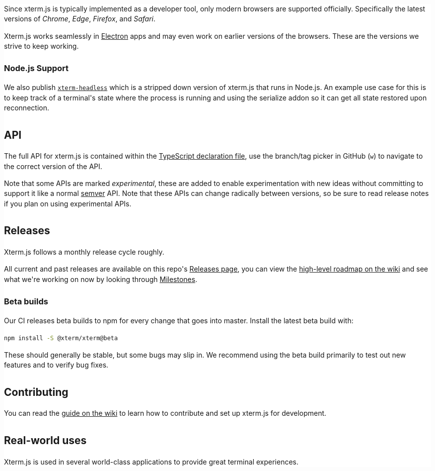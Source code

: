 Since xterm.js is typically implemented as a developer tool, only modern browsers are supported officially. Specifically the latest versions of *Chrome*, *Edge*, *Firefox*, and *Safari*.

Xterm.js works seamlessly in [Electron](https://electronjs.org/) apps and may even work on earlier versions of the browsers. These are the versions we strive to keep working.

### Node.js Support

We also publish [`xterm-headless`](https://www.npmjs.com/package/xterm-headless) which is a stripped down version of xterm.js that runs in Node.js. An example use case for this is to keep track of a terminal's state where the process is running and using the serialize addon so it can get all state restored upon reconnection.

## API

The full API for xterm.js is contained within the [TypeScript declaration file](https://github.com/xtermjs/xterm.js/blob/master/typings/xterm.d.ts), use the branch/tag picker in GitHub (`w`) to navigate to the correct version of the API.

Note that some APIs are marked *experimental*, these are added to enable experimentation with new ideas without committing to support it like a normal [semver](https://semver.org/) API. Note that these APIs can change radically between versions, so be sure to read release notes if you plan on using experimental APIs.

## Releases

Xterm.js follows a monthly release cycle roughly.

All current and past releases are available on this repo's [Releases page](https://github.com/sourcelair/xterm.js/releases), you can view the [high-level roadmap on the wiki](https://github.com/xtermjs/xterm.js/wiki/Roadmap) and see what we're working on now by looking through [Milestones](https://github.com/sourcelair/xterm.js/milestones).

### Beta builds

Our CI releases beta builds to npm for every change that goes into master. Install the latest beta build with:

```bash
npm install -S @xterm/xterm@beta
```

These should generally be stable, but some bugs may slip in. We recommend using the beta build primarily to test out new features and to verify bug fixes.

## Contributing

You can read the [guide on the wiki](https://github.com/xtermjs/xterm.js/wiki/Contributing) to learn how to contribute and set up xterm.js for development.

## Real-world uses
Xterm.js is used in several world-class applications to provide great terminal experiences.

